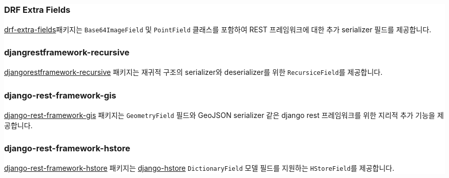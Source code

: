 ### DRF Extra Fields
[drf-extra-fields](https://github.com/Hipo/drf-extra-fields)패키지는 `Base64ImageField` 및 `PointField` 클래스를 포함하여 REST 프레임워크에 대한 추가 serializer 필드를 제공합니다.

### djangrestframework-recursive
[djangorestframework-recursive](https://github.com/heywbj/django-rest-framework-recursive) 패키지는 재귀적 구조의 serializer와 deserializer를 위한 `RecursiceField`를 제공합니다.

### django-rest-framework-gis
[django-rest-framework-gis](https://github.com/djangonauts/django-rest-framework-gis) 패키지는 `GeometryField` 필드와 GeoJSON serializer 같은 django rest 프레임워크를 위한 지리적 추가 기능을 제공합니다.

### django-rest-framework-hstore
[django-rest-framework-hstore](https://github.com/djangonauts/django-rest-framework-hstore) 패키지는 [django-hstore](https://github.com/djangonauts/django-hstore) `DictionaryField` 모델 필드를 지원하는 `HStoreField`를 제공합니다.
